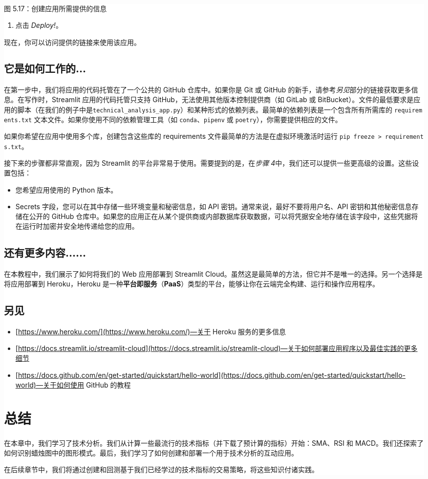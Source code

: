 图 5.17：创建应用所需提供的信息

1.  点击 *Deploy!*。

现在，你可以访问提供的链接来使用该应用。

## 它是如何工作的…

在第一步中，我们将应用的代码托管在了一个公共的 GitHub 仓库中。如果你是 Git 或 GitHub 的新手，请参考*另见*部分的链接获取更多信息。在写作时，Streamlit 应用的代码托管只支持 GitHub，无法使用其他版本控制提供商（如 GitLab 或 BitBucket）。文件的最低要求是应用的脚本（在我们的例子中是`technical_analysis_app.py`）和某种形式的依赖列表。最简单的依赖列表是一个包含所有所需库的 `requirements.txt` 文本文件。如果你使用不同的依赖管理工具（如 `conda`、`pipenv` 或 `poetry`），你需要提供相应的文件。

如果你希望在应用中使用多个库，创建包含这些库的 requirements 文件最简单的方法是在虚拟环境激活时运行 `pip freeze > requirements.txt`。

接下来的步骤都非常直观，因为 Streamlit 的平台非常易于使用。需要提到的是，在*步骤 4*中，我们还可以提供一些更高级的设置。这些设置包括：

+   您希望应用使用的 Python 版本。

+   Secrets 字段，您可以在其中存储一些环境变量和秘密信息，如 API 密钥。通常来说，最好不要将用户名、API 密钥和其他秘密信息存储在公开的 GitHub 仓库中。如果您的应用正在从某个提供商或内部数据库获取数据，可以将凭据安全地存储在该字段中，这些凭据将在运行时加密并安全地传递给您的应用。

## 还有更多内容……

在本教程中，我们展示了如何将我们的 Web 应用部署到 Streamlit Cloud。虽然这是最简单的方法，但它并不是唯一的选择。另一个选择是将应用部署到 Heroku，Heroku 是一种**平台即服务**（**PaaS**）类型的平台，能够让你在云端完全构建、运行和操作应用程序。

## 另见

+   [https://www.heroku.com/](https://www.heroku.com/)—关于 Heroku 服务的更多信息

+   [https://docs.streamlit.io/streamlit-cloud](https://docs.streamlit.io/streamlit-cloud)—关于如何部署应用程序以及最佳实践的更多细节

+   [https://docs.github.com/en/get-started/quickstart/hello-world](https://docs.github.com/en/get-started/quickstart/hello-world)—关于如何使用 GitHub 的教程

# 总结

在本章中，我们学习了技术分析。我们从计算一些最流行的技术指标（并下载了预计算的指标）开始：SMA、RSI 和 MACD。我们还探索了如何识别蜡烛图中的图形模式。最后，我们学习了如何创建和部署一个用于技术分析的互动应用。

在后续章节中，我们将通过创建和回测基于我们已经学过的技术指标的交易策略，将这些知识付诸实践。
